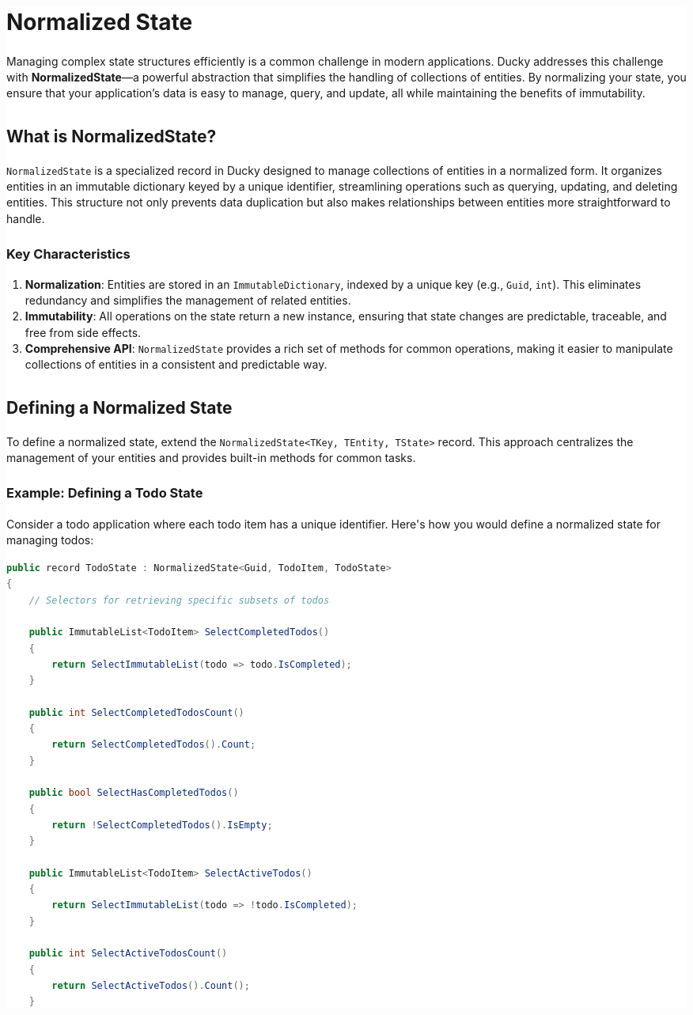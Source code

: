 # Normalized State

Managing complex state structures efficiently is a common challenge in modern applications. Ducky addresses this challenge with **NormalizedState**—a powerful abstraction that simplifies the handling of collections of entities. By normalizing your state, you ensure that your application’s data is easy to manage, query, and update, all while maintaining the benefits of immutability.

## What is NormalizedState?

`NormalizedState` is a specialized record in Ducky designed to manage collections of entities in a normalized form. It organizes entities in an immutable dictionary keyed by a unique identifier, streamlining operations such as querying, updating, and deleting entities. This structure not only prevents data duplication but also makes relationships between entities more straightforward to handle.

### Key Characteristics

1. **Normalization**: Entities are stored in an `ImmutableDictionary`, indexed by a unique key (e.g., `Guid`, `int`). This eliminates redundancy and simplifies the management of related entities.
2. **Immutability**: All operations on the state return a new instance, ensuring that state changes are predictable, traceable, and free from side effects.
3. **Comprehensive API**: `NormalizedState` provides a rich set of methods for common operations, making it easier to manipulate collections of entities in a consistent and predictable way.

## Defining a Normalized State

To define a normalized state, extend the `NormalizedState<TKey, TEntity, TState>` record. This approach centralizes the management of your entities and provides built-in methods for common tasks.

### Example: Defining a Todo State

Consider a todo application where each todo item has a unique identifier. Here's how you would define a normalized state for managing todos:

```csharp
public record TodoState : NormalizedState<Guid, TodoItem, TodoState>
{
    // Selectors for retrieving specific subsets of todos

    public ImmutableList<TodoItem> SelectCompletedTodos()
    {
        return SelectImmutableList(todo => todo.IsCompleted);
    }

    public int SelectCompletedTodosCount()
    {
        return SelectCompletedTodos().Count;
    }

    public bool SelectHasCompletedTodos()
    {
        return !SelectCompletedTodos().IsEmpty;
    }

    public ImmutableList<TodoItem> SelectActiveTodos()
    {
        return SelectImmutableList(todo => !todo.IsCompleted);
    }

    public int SelectActiveTodosCount()
    {
        return SelectActiveTodos().Count();
    }

```